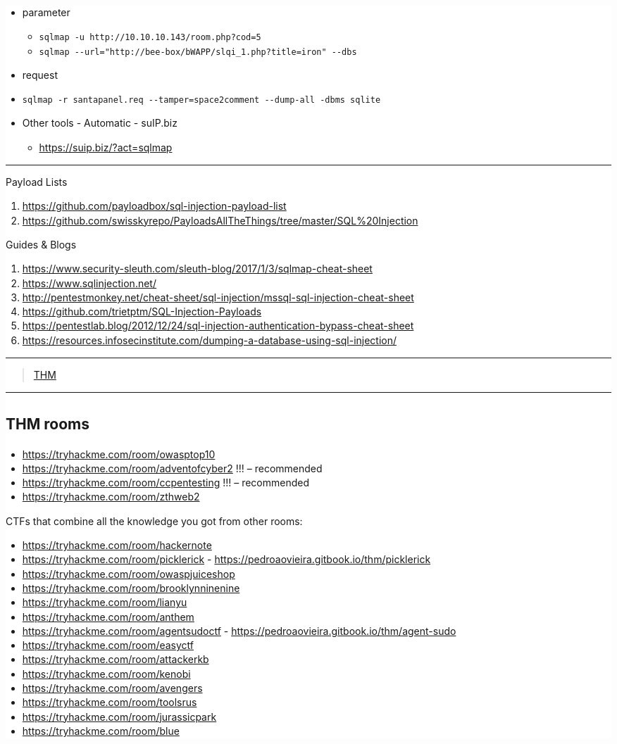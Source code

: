 - parameter
  - `sqlmap -u http://10.10.10.143/room.php?cod=5`
  - `sqlmap --url="http://bee-box/bWAPP/slqi_1.php?title=iron" --dbs`

- request
- `sqlmap -r santapanel.req --tamper=space2comment --dump-all -dbms sqlite`

- Other tools - Automatic - suIP.biz
  - <https://suip.biz/?act=sqlmap>

---

Payload Lists

1. <https://github.com/payloadbox/sql-injection-payload-list>
2. <https://github.com/swisskyrepo/PayloadsAllTheThings/tree/master/SQL%20Injection>

Guides & Blogs

1. <https://www.security-sleuth.com/sleuth-blog/2017/1/3/sqlmap-cheat-sheet>
2. <https://www.sqlinjection.net/>
3. <http://pentestmonkey.net/cheat-sheet/sql-injection/mssql-sql-injection-cheat-sheet>
4. <https://github.com/trietptm/SQL-Injection-Payloads>
5. <https://pentestlab.blog/2012/12/24/sql-injection-authentication-bypass-cheat-sheet>
6. <https://resources.infosecinstitute.com/dumping-a-database-using-sql-injection/>

---

> [THM](https://tryhackme.com/room/sqlibasics)

---

## THM rooms

- <https://tryhackme.com/room/owasptop10>
- <https://tryhackme.com/room/adventofcyber2> !!! – recommended
- <https://tryhackme.com/room/ccpentesting> !!! – recommended
- <https://tryhackme.com/room/zthweb2>

CTFs that combine all the knowledge you got from other rooms:

- <https://tryhackme.com/room/hackernote>
- <https://tryhackme.com/room/picklerick> - <https://pedroaovieira.gitbook.io/thm/picklerick>
- <https://tryhackme.com/room/owaspjuiceshop>
- <https://tryhackme.com/room/brooklynninenine>
- <https://tryhackme.com/room/lianyu>
- <https://tryhackme.com/room/anthem>
- <https://tryhackme.com/room/agentsudoctf> - <https://pedroaovieira.gitbook.io/thm/agent-sudo>
- <https://tryhackme.com/room/easyctf>
- <https://tryhackme.com/room/attackerkb>
- <https://tryhackme.com/room/kenobi>
- <https://tryhackme.com/room/avengers>
- <https://tryhackme.com/room/toolsrus>
- <https://tryhackme.com/room/jurassicpark>
- <https://tryhackme.com/room/blue>
